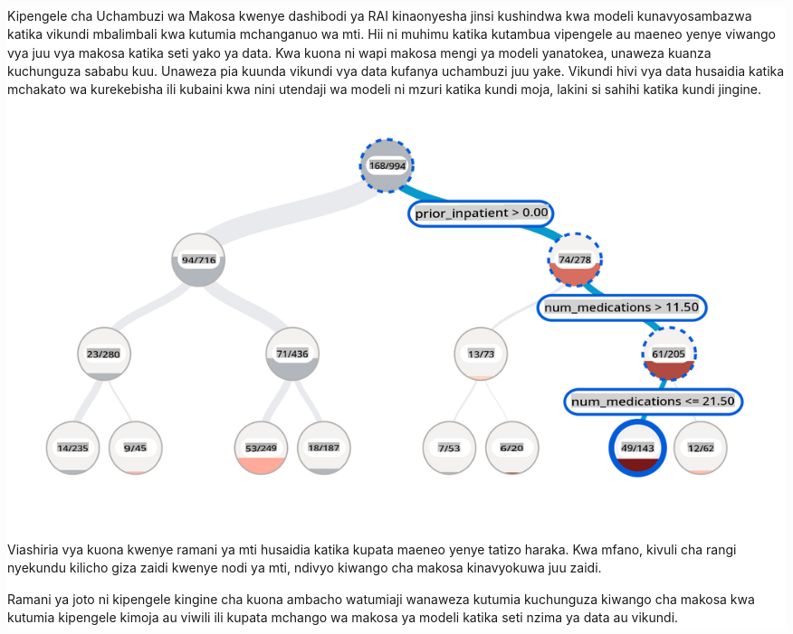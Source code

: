 Kipengele cha Uchambuzi wa Makosa kwenye dashibodi ya RAI kinaonyesha jinsi kushindwa kwa modeli kunavyosambazwa katika vikundi mbalimbali kwa kutumia mchanganuo wa mti. Hii ni muhimu katika kutambua vipengele au maeneo yenye viwango vya juu vya makosa katika seti yako ya data. Kwa kuona ni wapi makosa mengi ya modeli yanatokea, unaweza kuanza kuchunguza sababu kuu. Unaweza pia kuunda vikundi vya data kufanya uchambuzi juu yake. Vikundi hivi vya data husaidia katika mchakato wa kurekebisha ili kubaini kwa nini utendaji wa modeli ni mzuri katika kundi moja, lakini si sahihi katika kundi jingine.   

![Uchambuzi wa Makosa](../../../../translated_images/ea-error-cohort.6886209ea5d438c4daa8bfbf5ce3a7042586364dd3eccda4a4e3d05623ac702a.sw.png)

Viashiria vya kuona kwenye ramani ya mti husaidia katika kupata maeneo yenye tatizo haraka. Kwa mfano, kivuli cha rangi nyekundu kilicho giza zaidi kwenye nodi ya mti, ndivyo kiwango cha makosa kinavyokuwa juu zaidi.  

Ramani ya joto ni kipengele kingine cha kuona ambacho watumiaji wanaweza kutumia kuchunguza kiwango cha makosa kwa kutumia kipengele kimoja au viwili ili kupata mchango wa makosa ya modeli katika seti nzima ya data au vikundi.
